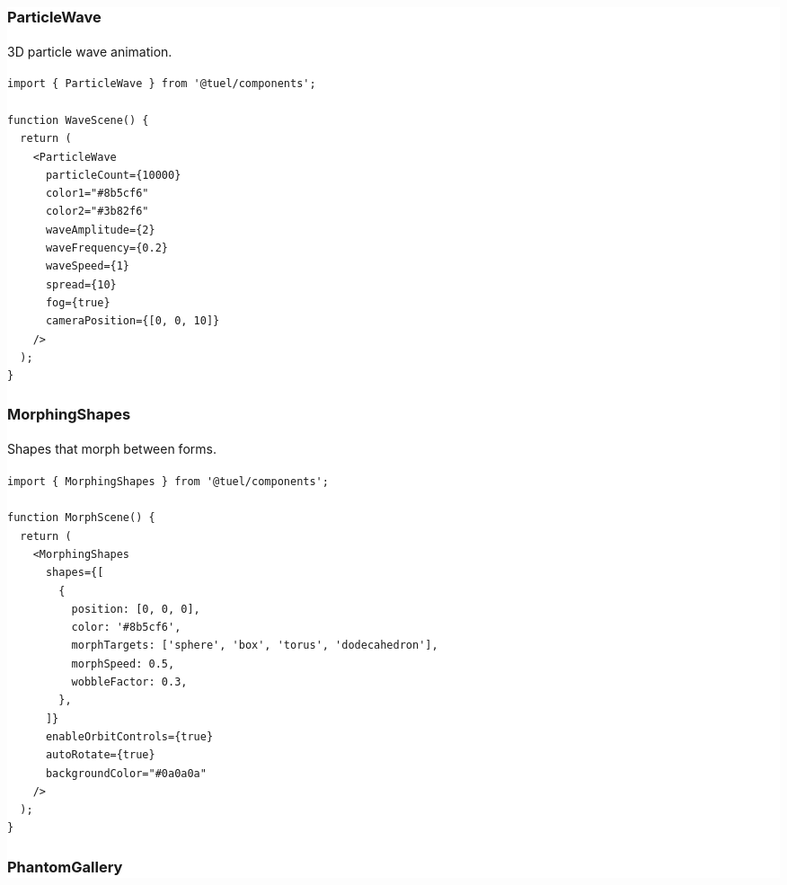 ### ParticleWave

3D particle wave animation.

```tsx
import { ParticleWave } from '@tuel/components';

function WaveScene() {
  return (
    <ParticleWave
      particleCount={10000}
      color1="#8b5cf6"
      color2="#3b82f6"
      waveAmplitude={2}
      waveFrequency={0.2}
      waveSpeed={1}
      spread={10}
      fog={true}
      cameraPosition={[0, 0, 10]}
    />
  );
}
```

### MorphingShapes

Shapes that morph between forms.

```tsx
import { MorphingShapes } from '@tuel/components';

function MorphScene() {
  return (
    <MorphingShapes
      shapes={[
        {
          position: [0, 0, 0],
          color: '#8b5cf6',
          morphTargets: ['sphere', 'box', 'torus', 'dodecahedron'],
          morphSpeed: 0.5,
          wobbleFactor: 0.3,
        },
      ]}
      enableOrbitControls={true}
      autoRotate={true}
      backgroundColor="#0a0a0a"
    />
  );
}
```

### PhantomGallery
